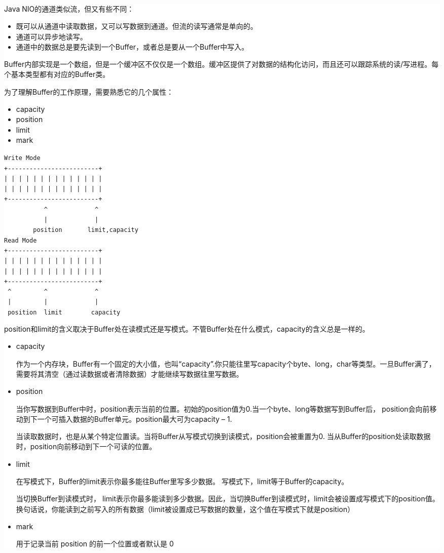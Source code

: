 Java NIO的通道类似流，但又有些不同：

* 既可以从通道中读取数据，又可以写数据到通道。但流的读写通常是单向的。
* 通道可以异步地读写。
* 通道中的数据总是要先读到一个Buffer，或者总是要从一个Buffer中写入。

Buffer内部实现是一个数组，但是一个缓冲区不仅仅是一个数组。缓冲区提供了对数据的结构化访问，而且还可以跟踪系统的读/写进程。每个基本类型都有对应的Buffer类。

为了理解Buffer的工作原理，需要熟悉它的几个属性：

* capacity
* position
* limit
* mark

```
Write Mode
+-------------------------+
| | | | | | | | | | | | | |
| | | | | | | | | | | | | |
+-------------------------+
           ^             ^
           |             |
        position       limit,capacity
Read Mode
+-------------------------+
| | | | | | | | | | | | | |
| | | | | | | | | | | | | |
+-------------------------+
 ^         ^             ^
 |         |             |
 position  limit        capacity

```
position和limit的含义取决于Buffer处在读模式还是写模式。不管Buffer处在什么模式，capacity的含义总是一样的。

* capacity

    作为一个内存块，Buffer有一个固定的大小值，也叫“capacity”.你只能往里写capacity个byte、long，char等类型。一旦Buffer满了，需要将其清空（通过读数据或者清除数据）才能继续写数据往里写数据。

* position

    当你写数据到Buffer中时，position表示当前的位置。初始的position值为0.当一个byte、long等数据写到Buffer后， position会向前移动到下一个可插入数据的Buffer单元。position最大可为capacity – 1.

    当读取数据时，也是从某个特定位置读。当将Buffer从写模式切换到读模式，position会被重置为0. 当从Buffer的position处读取数据时，position向前移动到下一个可读的位置。

* limit

    在写模式下，Buffer的limit表示你最多能往Buffer里写多少数据。 写模式下，limit等于Buffer的capacity。

    当切换Buffer到读模式时， limit表示你最多能读到多少数据。因此，当切换Buffer到读模式时，limit会被设置成写模式下的position值。换句话说，你能读到之前写入的所有数据（limit被设置成已写数据的数量，这个值在写模式下就是position）

* mark

    用于记录当前 position 的前一个位置或者默认是 0
